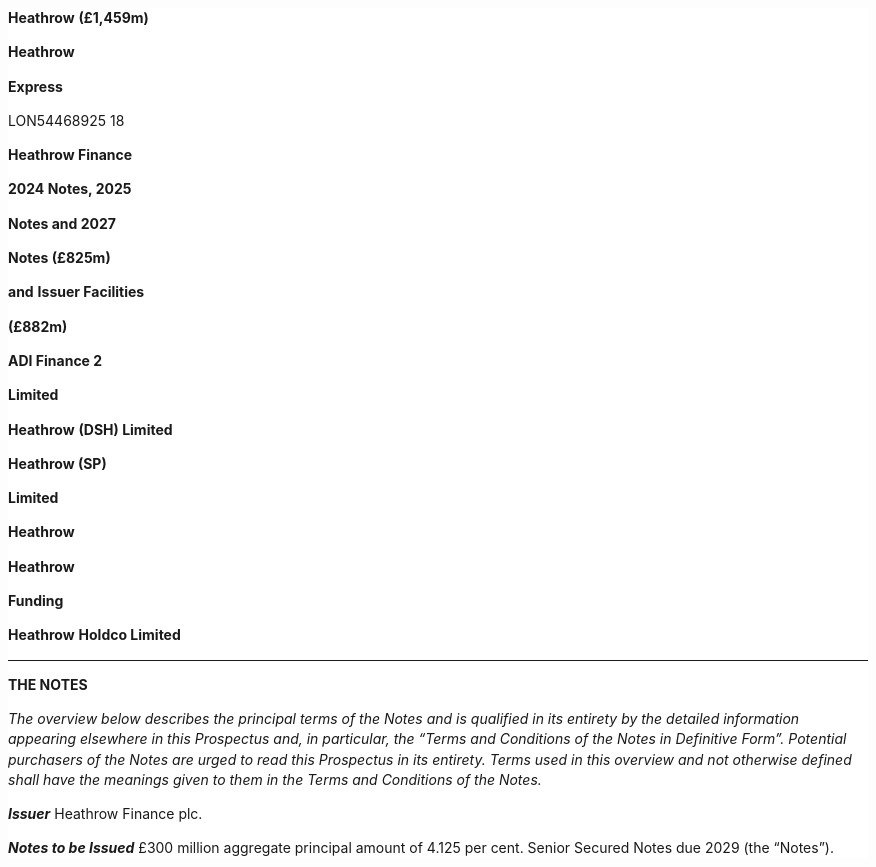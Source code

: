 **Heathrow** **(£1,459m)**

**Heathrow**

**Express**

LON54468925 18


**Heathrow Finance**

**2024 Notes, 2025**

**Notes and 2027**

**Notes (£825m)**

**and**
**Issuer Facilities**

**(£882m)**


**ADI Finance 2**

**Limited**


**Heathrow**
**(DSH) Limited**


**Heathrow (SP)**

**Limited**


**Heathrow**


**Heathrow**

**Funding**


**Heathrow**
**Holdco Limited**


-----

**THE NOTES**

_The overview below describes the principal terms of the Notes and is qualified in its entirety by the detailed information_
_appearing elsewhere in this Prospectus and, in particular, the “Terms and Conditions of the Notes in Definitive Form”._
_Potential purchasers of the Notes are urged to read this Prospectus in its entirety. Terms used in this overview and not_
_otherwise defined shall have the meanings given to them in the Terms and Conditions of the Notes._

**_Issuer_** Heathrow Finance plc.

**_Notes to be Issued_** £300 million aggregate principal amount of 4.125 per cent. Senior Secured
Notes due 2029 (the “Notes”).
